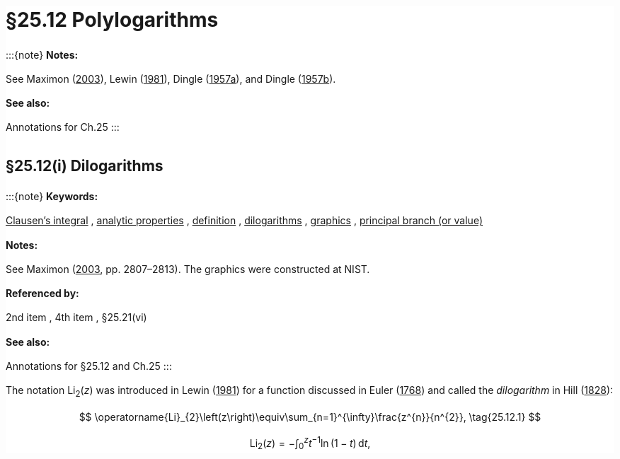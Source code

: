 # §25.12 Polylogarithms

:::{note}
**Notes:**

See Maximon ([2003](./bib/M.html#bib1571 "The dilogarithm function for complex argument")), Lewin ([1981](./bib/L.html#bib1431 "Polylogarithms and Associated Functions")), Dingle ([1957a](./bib/D.html#bib2883 "The Bose-Einstein integrals = ⁢ B p ( η ) ⁢ ( ! p ) - 1 ∫ ∞ 0 ⁢ ϵ p ( - e - ϵ η 1 ) - 1 d ϵ")), and Dingle ([1957b](./bib/D.html#bib2884 "The Fermi-Dirac integrals = ⁢ F p ( η ) ⁢ ( ! p ) - 1 ∫ ∞ 0 ⁢ ϵ p ( + e - ϵ η 1 ) - 1 d ϵ")).

**See also:**

Annotations for Ch.25
:::


## §25.12(i) Dilogarithms

:::{note}
**Keywords:**

[Clausen’s integral](http://dlmf.nist.gov/search/search?q=Clausen%20integral) , [analytic properties](http://dlmf.nist.gov/search/search?q=analytic%20properties) , [definition](http://dlmf.nist.gov/search/search?q=definition) , [dilogarithms](http://dlmf.nist.gov/search/search?q=dilogarithms) , [graphics](http://dlmf.nist.gov/search/search?q=graphics) , [principal branch (or value)](http://dlmf.nist.gov/search/search?q=principal%20branch%20%28or%20value%29)

**Notes:**

See Maximon ([2003](./bib/M.html#bib1571 "The dilogarithm function for complex argument"), pp. 2807–2813). The graphics were constructed at NIST.

**Referenced by:**

2nd item , 4th item , §25.21(vi)

**See also:**

Annotations for §25.12 and Ch.25
:::

The notation $\operatorname{Li}_{2}\left(z\right)$ was introduced in Lewin ([1981](./bib/L.html#bib1431 "Polylogarithms and Associated Functions")) for a function discussed in Euler ([1768](./bib/E.html#bib760 "Institutiones Calculi Integralis")) and called the *dilogarithm* in Hill ([1828](./bib/H.html#bib1078 "Über die Integration logarithmisch-rationaler Differentiale")):


<a id="E1"></a>
$$
\operatorname{Li}_{2}\left(z\right)\equiv\sum_{n=1}^{\infty}\frac{z^{n}}{n^{2}}, \tag{25.12.1}
$$


<a id="E2"></a>
$$
\operatorname{Li}_{2}\left(z\right)=-\int_{0}^{z}t^{-1}\ln\left(1-t\right)\,\mathrm{d}t, \tag{25.12.2}
$$
